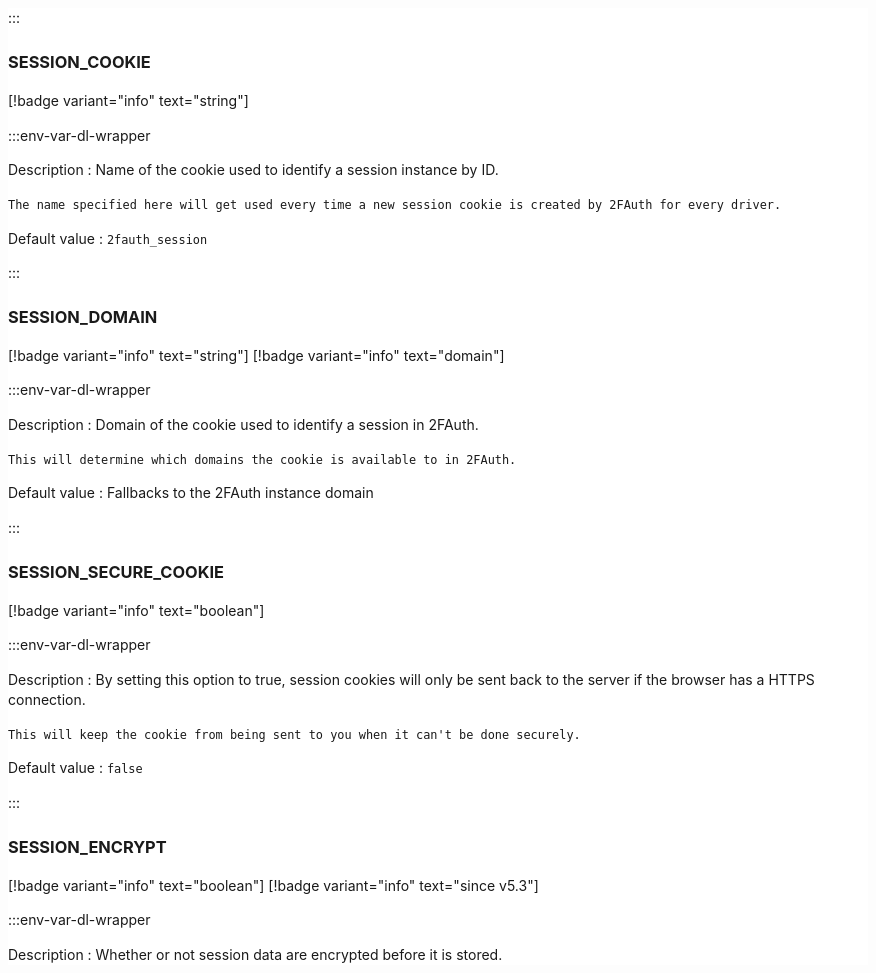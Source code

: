:::

### SESSION_COOKIE

[!badge variant="info" text="string"]

:::env-var-dl-wrapper

Description
:   Name of the cookie used to identify a session instance by ID.

    The name specified here will get used every time a new session cookie is created by 2FAuth for every driver.

Default value
:   `2fauth_session`

:::

### SESSION_DOMAIN

[!badge variant="info" text="string"] [!badge variant="info" text="domain"]

:::env-var-dl-wrapper

Description
:   Domain of the cookie used to identify a session in 2FAuth.

    This will determine which domains the cookie is available to in 2FAuth.

Default value
:   Fallbacks to the 2FAuth instance domain

:::

### SESSION_SECURE_COOKIE

[!badge variant="info" text="boolean"]

:::env-var-dl-wrapper

Description
:   By setting this option to true, session cookies will only be sent back to the server if the browser has a HTTPS connection.

    This will keep the cookie from being sent to you when it can't be done securely.

Default value
:   `false`

:::

### SESSION_ENCRYPT

[!badge variant="info" text="boolean"] [!badge variant="info" text="since v5.3"]

:::env-var-dl-wrapper

Description
:   Whether or not session data are encrypted before it is stored.

